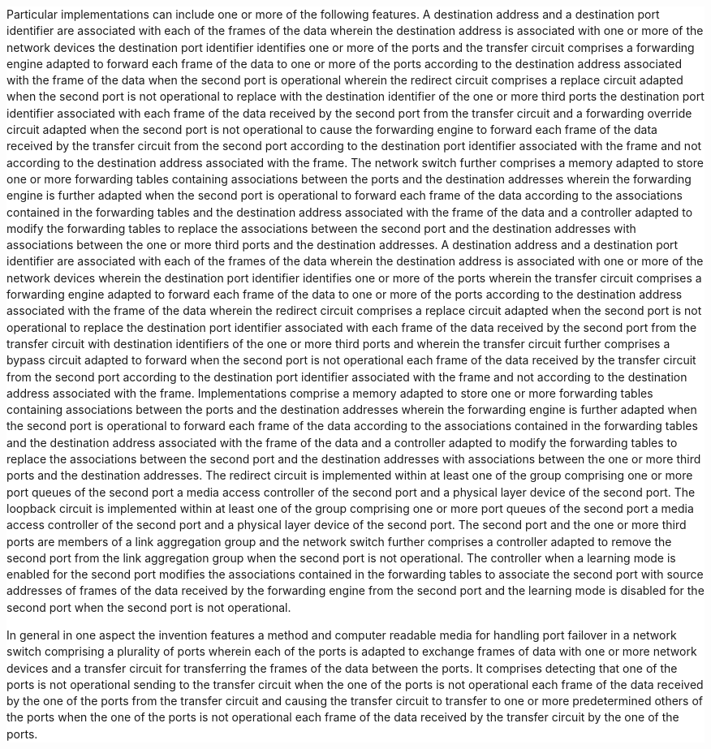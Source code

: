 Particular implementations can include one or more of the following features. A destination address and a destination port identifier are associated with each of the frames of the data wherein the destination address is associated with one or more of the network devices the destination port identifier identifies one or more of the ports and the transfer circuit comprises a forwarding engine adapted to forward each frame of the data to one or more of the ports according to the destination address associated with the frame of the data when the second port is operational wherein the redirect circuit comprises a replace circuit adapted when the second port is not operational to replace with the destination identifier of the one or more third ports the destination port identifier associated with each frame of the data received by the second port from the transfer circuit and a forwarding override circuit adapted when the second port is not operational to cause the forwarding engine to forward each frame of the data received by the transfer circuit from the second port according to the destination port identifier associated with the frame and not according to the destination address associated with the frame. The network switch further comprises a memory adapted to store one or more forwarding tables containing associations between the ports and the destination addresses wherein the forwarding engine is further adapted when the second port is operational to forward each frame of the data according to the associations contained in the forwarding tables and the destination address associated with the frame of the data and a controller adapted to modify the forwarding tables to replace the associations between the second port and the destination addresses with associations between the one or more third ports and the destination addresses. A destination address and a destination port identifier are associated with each of the frames of the data wherein the destination address is associated with one or more of the network devices wherein the destination port identifier identifies one or more of the ports wherein the transfer circuit comprises a forwarding engine adapted to forward each frame of the data to one or more of the ports according to the destination address associated with the frame of the data wherein the redirect circuit comprises a replace circuit adapted when the second port is not operational to replace the destination port identifier associated with each frame of the data received by the second port from the transfer circuit with destination identifiers of the one or more third ports and wherein the transfer circuit further comprises a bypass circuit adapted to forward when the second port is not operational each frame of the data received by the transfer circuit from the second port according to the destination port identifier associated with the frame and not according to the destination address associated with the frame. Implementations comprise a memory adapted to store one or more forwarding tables containing associations between the ports and the destination addresses wherein the forwarding engine is further adapted when the second port is operational to forward each frame of the data according to the associations contained in the forwarding tables and the destination address associated with the frame of the data and a controller adapted to modify the forwarding tables to replace the associations between the second port and the destination addresses with associations between the one or more third ports and the destination addresses. The redirect circuit is implemented within at least one of the group comprising one or more port queues of the second port a media access controller of the second port and a physical layer device of the second port. The loopback circuit is implemented within at least one of the group comprising one or more port queues of the second port a media access controller of the second port and a physical layer device of the second port. The second port and the one or more third ports are members of a link aggregation group and the network switch further comprises a controller adapted to remove the second port from the link aggregation group when the second port is not operational. The controller when a learning mode is enabled for the second port modifies the associations contained in the forwarding tables to associate the second port with source addresses of frames of the data received by the forwarding engine from the second port and the learning mode is disabled for the second port when the second port is not operational.

In general in one aspect the invention features a method and computer readable media for handling port failover in a network switch comprising a plurality of ports wherein each of the ports is adapted to exchange frames of data with one or more network devices and a transfer circuit for transferring the frames of the data between the ports. It comprises detecting that one of the ports is not operational sending to the transfer circuit when the one of the ports is not operational each frame of the data received by the one of the ports from the transfer circuit and causing the transfer circuit to transfer to one or more predetermined others of the ports when the one of the ports is not operational each frame of the data received by the transfer circuit by the one of the ports.
